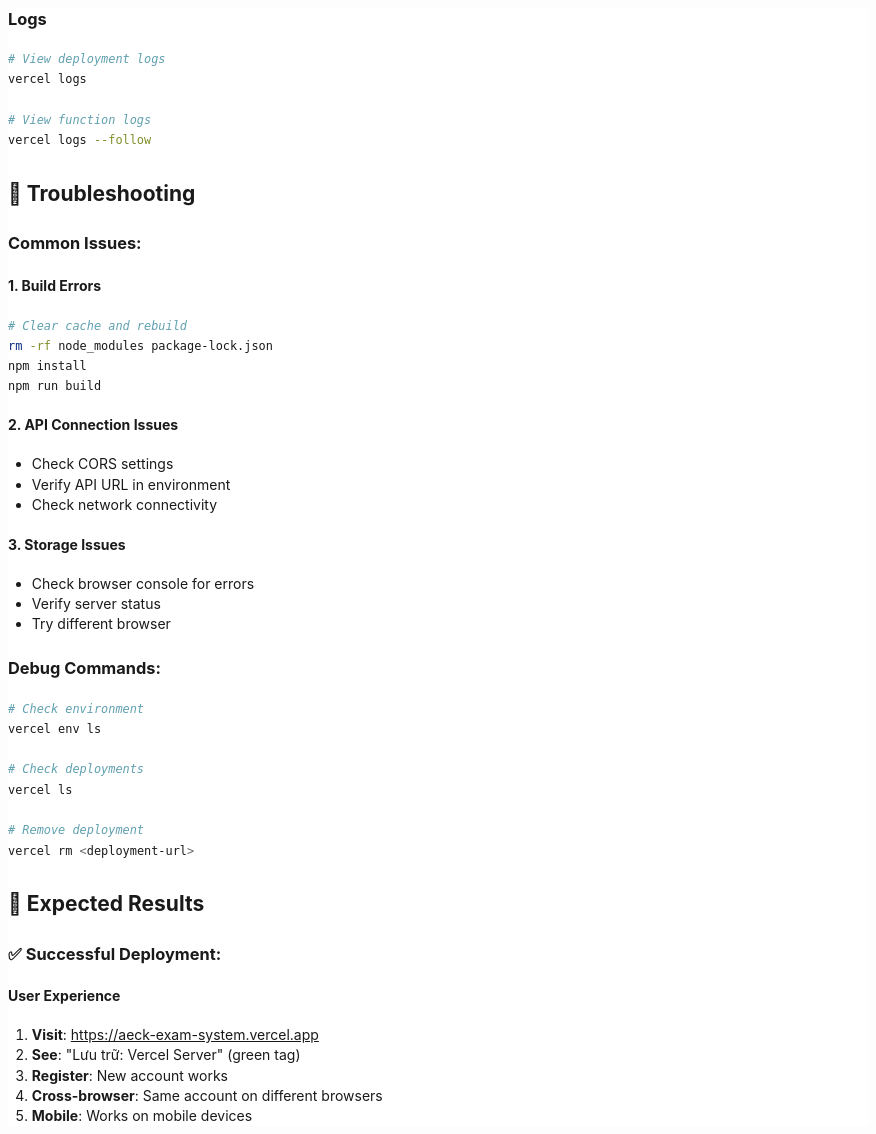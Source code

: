 ### Logs
```bash
# View deployment logs
vercel logs

# View function logs
vercel logs --follow
```

## 🔧 Troubleshooting

### Common Issues:

#### 1. Build Errors
```bash
# Clear cache and rebuild
rm -rf node_modules package-lock.json
npm install
npm run build
```

#### 2. API Connection Issues
- Check CORS settings
- Verify API URL in environment
- Check network connectivity

#### 3. Storage Issues
- Check browser console for errors
- Verify server status
- Try different browser

### Debug Commands:
```bash
# Check environment
vercel env ls

# Check deployments
vercel ls

# Remove deployment
vercel rm <deployment-url>
```

## 🎯 Expected Results

### ✅ Successful Deployment:

#### **User Experience**
1. **Visit**: https://aeck-exam-system.vercel.app
2. **See**: "Lưu trữ: Vercel Server" (green tag)
3. **Register**: New account works
4. **Cross-browser**: Same account on different browsers
5. **Mobile**: Works on mobile devices
